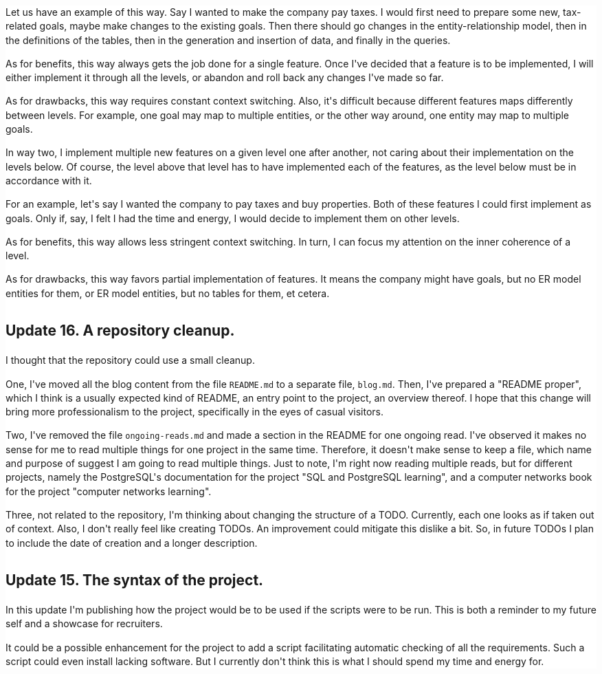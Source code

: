 Let us have an example of this way. Say I wanted to make the company pay taxes. I would first need to prepare some new, tax-related goals, maybe make changes to the existing goals. Then there should go changes in the entity-relationship model, then in the definitions of the tables, then in the generation and insertion of data, and finally in the queries.

As for benefits, this way always gets the job done for a single feature. Once I've decided that a feature is to be implemented, I will either implement it through all the levels, or abandon and roll back any changes I've made so far.

As for drawbacks, this way requires constant context switching. Also, it's difficult because different features maps differently between levels. For example, one goal may map to multiple entities, or the other way around, one entity may map to multiple goals.

In way two, I implement multiple new features on a given level one after another, not caring about their implementation on the levels below. Of course, the level above that level has to have implemented each of the features, as the level below must be in accordance with it.

For an example, let's say I wanted the company to pay taxes and buy properties. Both of these features I could first implement as goals. Only if, say, I felt I had the time and energy, I would decide to implement them on other levels.

As for benefits, this way allows less stringent context switching. In turn, I can focus my attention on the inner coherence of a level.

As for drawbacks, this way favors partial implementation of features. It means the company might have goals, but no ER model entities for them, or ER model entities, but no tables for them, et cetera.

## Update 16. A repository cleanup.

I thought that the repository could use a small cleanup.

One, I've moved all the blog content from the file `README.md` to a separate file, `blog.md`. Then, I've prepared a "README proper", which I think is a usually expected kind of README, an entry point to the project, an overview thereof. I hope that this change will bring more professionalism to the project, specifically in the eyes of casual visitors.

Two, I've removed the file `ongoing-reads.md` and made a section in the README for one ongoing read. I've observed it makes no sense for me to read multiple things for one project in the same time. Therefore, it doesn't make sense to keep a file, which name and purpose of suggest I am going to read multiple things. Just to note, I'm right now reading multiple reads, but for different projects, namely the PostgreSQL's documentation for the project "SQL and PostgreSQL learning", and a computer networks book for the project "computer networks learning".

Three, not related to the repository, I'm thinking about changing the structure of a TODO. Currently, each one looks as if taken out of context. Also, I don't really feel like creating TODOs. An improvement could mitigate this dislike a bit. So, in future TODOs I plan to include the date of creation and a longer description.

## Update 15. The syntax of the project.

In this update I'm publishing how the project would be to be used if the scripts were to be run. This is both a reminder to my future self and a showcase for recruiters.

It could be a possible enhancement for the project to add a script facilitating automatic checking of all the requirements. Such a script could even install lacking software. But I currently don't think this is what I should spend my time and energy for.

